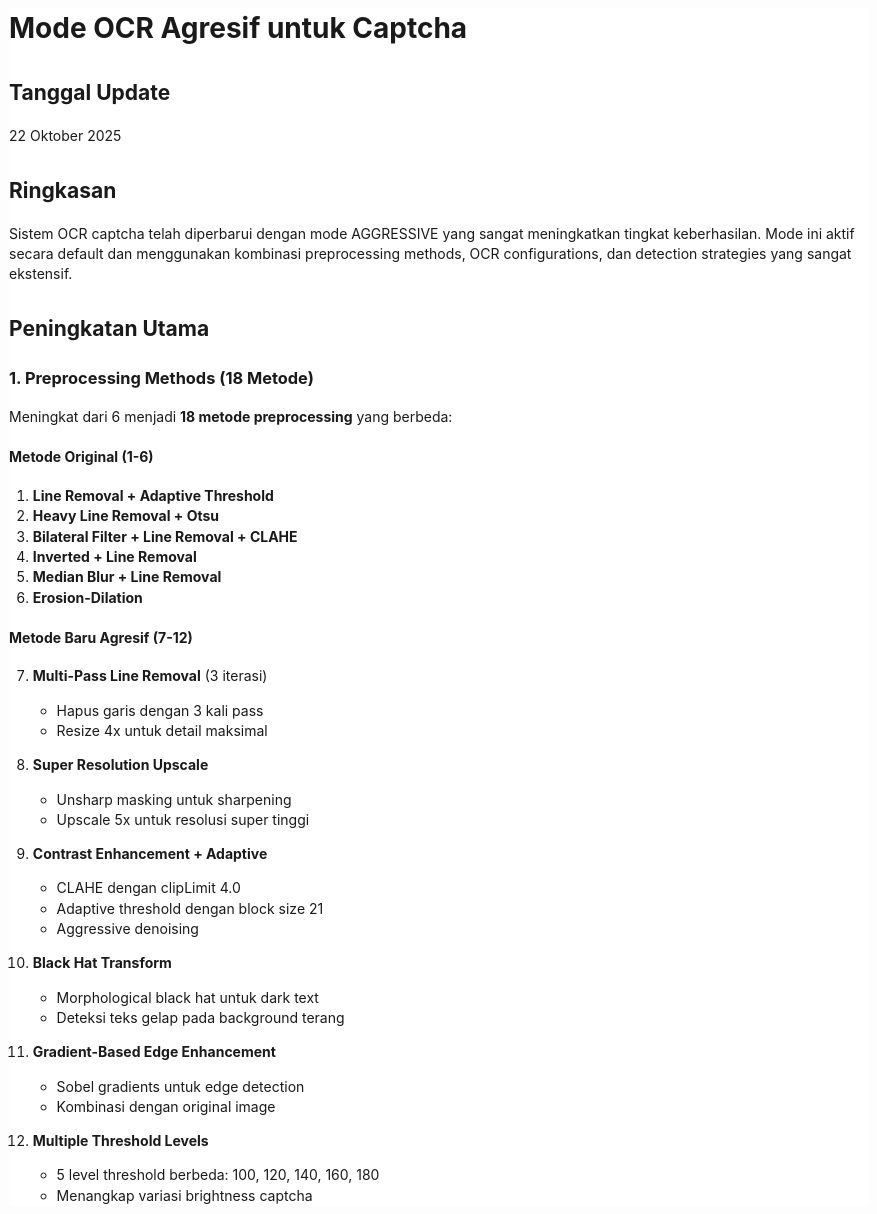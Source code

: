 # Mode OCR Agresif untuk Captcha

## Tanggal Update

22 Oktober 2025

## Ringkasan

Sistem OCR captcha telah diperbarui dengan mode AGGRESSIVE yang sangat
meningkatkan tingkat keberhasilan. Mode ini aktif secara default dan menggunakan
kombinasi preprocessing methods, OCR configurations, dan detection strategies
yang sangat ekstensif.

## Peningkatan Utama

### 1. Preprocessing Methods (18 Metode)

Meningkat dari 6 menjadi **18 metode preprocessing** yang berbeda:

#### Metode Original (1-6)

1. **Line Removal + Adaptive Threshold**
2. **Heavy Line Removal + Otsu**
3. **Bilateral Filter + Line Removal + CLAHE**
4. **Inverted + Line Removal**
5. **Median Blur + Line Removal**
6. **Erosion-Dilation**

#### Metode Baru Agresif (7-12)

7. **Multi-Pass Line Removal** (3 iterasi)
   - Hapus garis dengan 3 kali pass
   - Resize 4x untuk detail maksimal

8. **Super Resolution Upscale**
   - Unsharp masking untuk sharpening
   - Upscale 5x untuk resolusi super tinggi

9. **Contrast Enhancement + Adaptive**
   - CLAHE dengan clipLimit 4.0
   - Adaptive threshold dengan block size 21
   - Aggressive denoising

10. **Black Hat Transform**
    - Morphological black hat untuk dark text
    - Deteksi teks gelap pada background terang

11. **Gradient-Based Edge Enhancement**
    - Sobel gradients untuk edge detection
    - Kombinasi dengan original image

12. **Multiple Threshold Levels**
    - 5 level threshold berbeda: 100, 120, 140, 160, 180
    - Menangkap variasi brightness captcha
